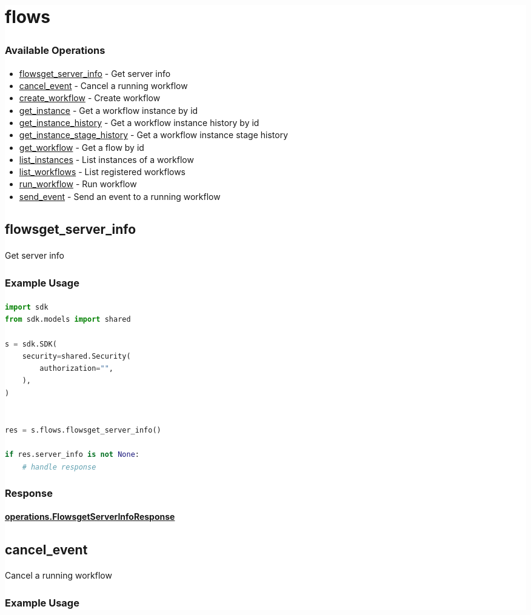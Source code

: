 # flows

### Available Operations

* [flowsget_server_info](#flowsget_server_info) - Get server info
* [cancel_event](#cancel_event) - Cancel a running workflow
* [create_workflow](#create_workflow) - Create workflow
* [get_instance](#get_instance) - Get a workflow instance by id
* [get_instance_history](#get_instance_history) - Get a workflow instance history by id
* [get_instance_stage_history](#get_instance_stage_history) - Get a workflow instance stage history
* [get_workflow](#get_workflow) - Get a flow by id
* [list_instances](#list_instances) - List instances of a workflow
* [list_workflows](#list_workflows) - List registered workflows
* [run_workflow](#run_workflow) - Run workflow
* [send_event](#send_event) - Send an event to a running workflow

## flowsget_server_info

Get server info

### Example Usage

```python
import sdk
from sdk.models import shared

s = sdk.SDK(
    security=shared.Security(
        authorization="",
    ),
)


res = s.flows.flowsget_server_info()

if res.server_info is not None:
    # handle response
```


### Response

**[operations.FlowsgetServerInfoResponse](../../models/operations/flowsgetserverinforesponse.md)**


## cancel_event

Cancel a running workflow

### Example Usage
